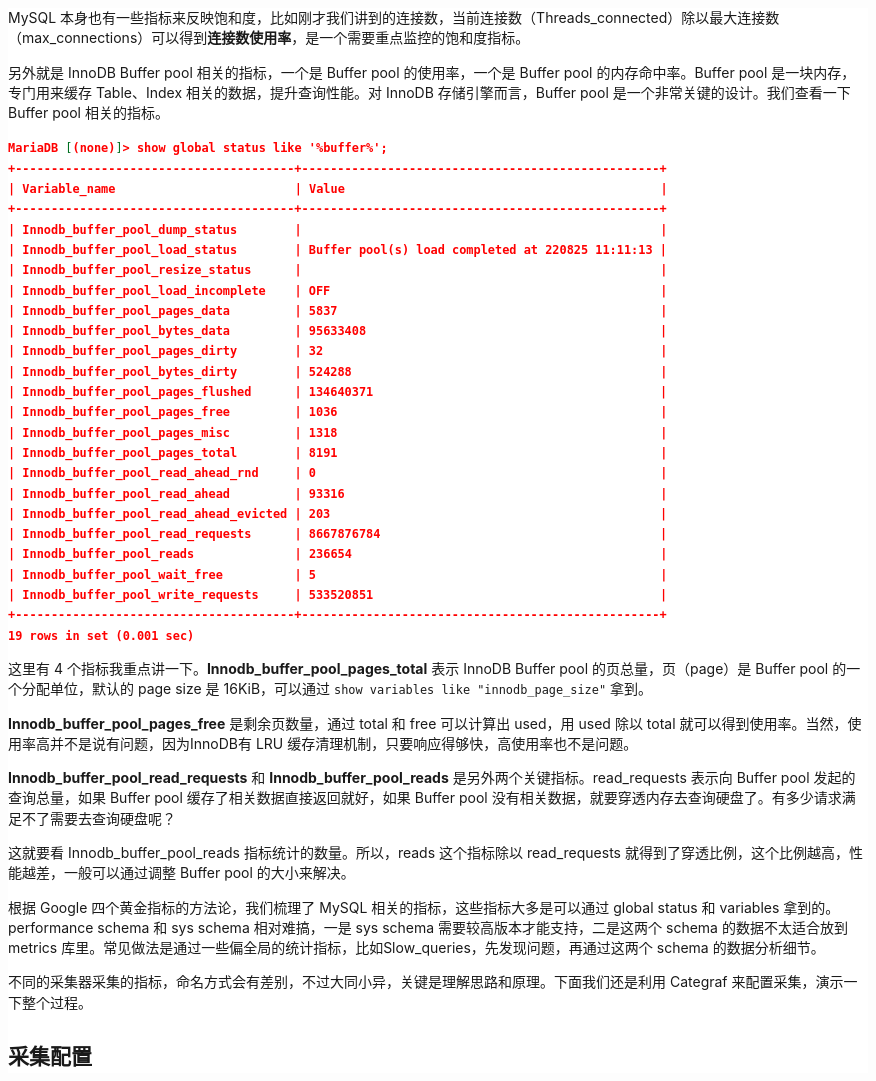 MySQL 本身也有一些指标来反映饱和度，比如刚才我们讲到的连接数，当前连接数（Threads\_connected）除以最大连接数（max\_connections）可以得到**连接数使用率**，是一个需要重点监控的饱和度指标。

另外就是 InnoDB Buffer pool 相关的指标，一个是 Buffer pool 的使用率，一个是 Buffer pool 的内存命中率。Buffer pool 是一块内存，专门用来缓存 Table、Index 相关的数据，提升查询性能。对 InnoDB 存储引擎而言，Buffer pool 是一个非常关键的设计。我们查看一下 Buffer pool 相关的指标。

```json
MariaDB [(none)]> show global status like '%buffer%';
+---------------------------------------+--------------------------------------------------+
| Variable_name                         | Value                                            |
+---------------------------------------+--------------------------------------------------+
| Innodb_buffer_pool_dump_status        |                                                  |
| Innodb_buffer_pool_load_status        | Buffer pool(s) load completed at 220825 11:11:13 |
| Innodb_buffer_pool_resize_status      |                                                  |
| Innodb_buffer_pool_load_incomplete    | OFF                                              |
| Innodb_buffer_pool_pages_data         | 5837                                             |
| Innodb_buffer_pool_bytes_data         | 95633408                                         |
| Innodb_buffer_pool_pages_dirty        | 32                                               |
| Innodb_buffer_pool_bytes_dirty        | 524288                                           |
| Innodb_buffer_pool_pages_flushed      | 134640371                                        |
| Innodb_buffer_pool_pages_free         | 1036                                             |
| Innodb_buffer_pool_pages_misc         | 1318                                             |
| Innodb_buffer_pool_pages_total        | 8191                                             |
| Innodb_buffer_pool_read_ahead_rnd     | 0                                                |
| Innodb_buffer_pool_read_ahead         | 93316                                            |
| Innodb_buffer_pool_read_ahead_evicted | 203                                              |
| Innodb_buffer_pool_read_requests      | 8667876784                                       |
| Innodb_buffer_pool_reads              | 236654                                           |
| Innodb_buffer_pool_wait_free          | 5                                                |
| Innodb_buffer_pool_write_requests     | 533520851                                        |
+---------------------------------------+--------------------------------------------------+
19 rows in set (0.001 sec)
```

这里有 4 个指标我重点讲一下。**Innodb\_buffer\_pool\_pages\_total** 表示 InnoDB Buffer pool 的页总量，页（page）是 Buffer pool 的一个分配单位，默认的 page size 是 16KiB，可以通过 `show variables like "innodb_page_size"` 拿到。

**Innodb\_buffer\_pool\_pages\_free** 是剩余页数量，通过 total 和 free 可以计算出 used，用 used 除以 total 就可以得到使用率。当然，使用率高并不是说有问题，因为InnoDB有 LRU 缓存清理机制，只要响应得够快，高使用率也不是问题。

**Innodb\_buffer\_pool\_read\_requests** 和 **Innodb\_buffer\_pool\_reads** 是另外两个关键指标。read\_requests 表示向 Buffer pool 发起的查询总量，如果 Buffer pool 缓存了相关数据直接返回就好，如果 Buffer pool 没有相关数据，就要穿透内存去查询硬盘了。有多少请求满足不了需要去查询硬盘呢？

这就要看 Innodb\_buffer\_pool\_reads 指标统计的数量。所以，reads 这个指标除以 read\_requests 就得到了穿透比例，这个比例越高，性能越差，一般可以通过调整 Buffer pool 的大小来解决。

根据 Google 四个黄金指标的方法论，我们梳理了 MySQL 相关的指标，这些指标大多是可以通过 global status 和 variables 拿到的。performance schema 和 sys schema 相对难搞，一是 sys schema 需要较高版本才能支持，二是这两个 schema 的数据不太适合放到 metrics 库里。常见做法是通过一些偏全局的统计指标，比如Slow\_queries，先发现问题，再通过这两个 schema 的数据分析细节。

不同的采集器采集的指标，命名方式会有差别，不过大同小异，关键是理解思路和原理。下面我们还是利用 Categraf 来配置采集，演示一下整个过程。

## 采集配置
